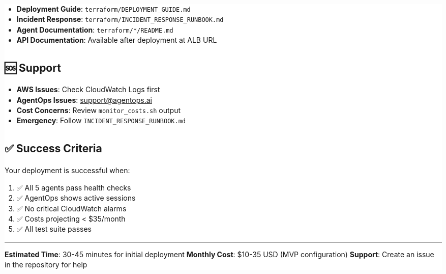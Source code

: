 - **Deployment Guide**: `terraform/DEPLOYMENT_GUIDE.md`
- **Incident Response**: `terraform/INCIDENT_RESPONSE_RUNBOOK.md`
- **Agent Documentation**: `terraform/*/README.md`
- **API Documentation**: Available after deployment at ALB URL

## 🆘 Support

- **AWS Issues**: Check CloudWatch Logs first
- **AgentOps Issues**: support@agentops.ai
- **Cost Concerns**: Review `monitor_costs.sh` output
- **Emergency**: Follow `INCIDENT_RESPONSE_RUNBOOK.md`

## ✅ Success Criteria

Your deployment is successful when:
1. ✅ All 5 agents pass health checks
2. ✅ AgentOps shows active sessions
3. ✅ No critical CloudWatch alarms
4. ✅ Costs projecting < $35/month
5. ✅ All test suite passes

---

**Estimated Time**: 30-45 minutes for initial deployment
**Monthly Cost**: $10-35 USD (MVP configuration)
**Support**: Create an issue in the repository for help